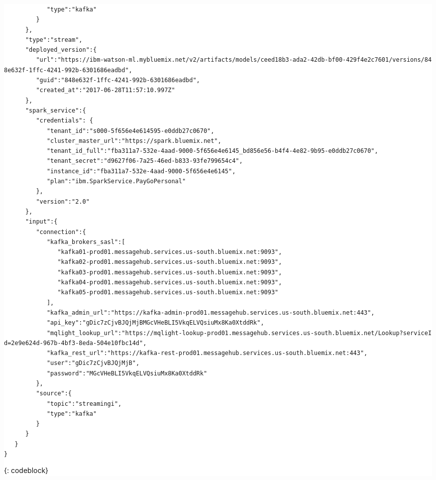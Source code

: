 ```
            "type":"kafka"
         }
      },
      "type":"stream",
      "deployed_version":{
         "url":"https://ibm-watson-ml.mybluemix.net/v2/artifacts/models/ceed18b3-ada2-42db-bf00-429f4e2c7601/versions/848e632f-1ffc-4241-992b-6301686eadbd",
         "guid":"848e632f-1ffc-4241-992b-6301686eadbd",
         "created_at":"2017-06-28T11:57:10.997Z"
      },
      "spark_service":{
         "credentials": {
            "tenant_id":"s000-5f656e4e614595-e0ddb27c0670",
            "cluster_master_url":"https://spark.bluemix.net",
            "tenant_id_full":"fba311a7-532e-4aad-9000-5f656e4e6145_bd856e56-b4f4-4e82-9b95-e0ddb27c0670",
            "tenant_secret":"d9627f06-7a25-46ed-b833-93fe799654c4",
            "instance_id":"fba311a7-532e-4aad-9000-5f656e4e6145",
            "plan":"ibm.SparkService.PayGoPersonal"
         },
         "version":"2.0"
      },
      "input":{
         "connection":{
            "kafka_brokers_sasl":[
               "kafka01-prod01.messagehub.services.us-south.bluemix.net:9093",
               "kafka02-prod01.messagehub.services.us-south.bluemix.net:9093",
               "kafka03-prod01.messagehub.services.us-south.bluemix.net:9093",
               "kafka04-prod01.messagehub.services.us-south.bluemix.net:9093",
               "kafka05-prod01.messagehub.services.us-south.bluemix.net:9093"
            ],
            "kafka_admin_url":"https://kafka-admin-prod01.messagehub.services.us-south.bluemix.net:443",
            "api_key":"gDic7zCjvBJQjMjBMGcVHeBLI5VkqELVQsiuMx8Ka0XtddRk",
            "mqlight_lookup_url":"https://mqlight-lookup-prod01.messagehub.services.us-south.bluemix.net/Lookup?serviceId=2e9e624d-967b-4bf3-8eda-504e10fbc14d",
            "kafka_rest_url":"https://kafka-rest-prod01.messagehub.services.us-south.bluemix.net:443",
            "user":"gDic7zCjvBJQjMjB",
            "password":"MGcVHeBLI5VkqELVQsiuMx8Ka0XtddRk"
         },
         "source":{
            "topic":"streamingi",
            "type":"kafka"
         }
      }
   }
}
```
{: codeblock}
